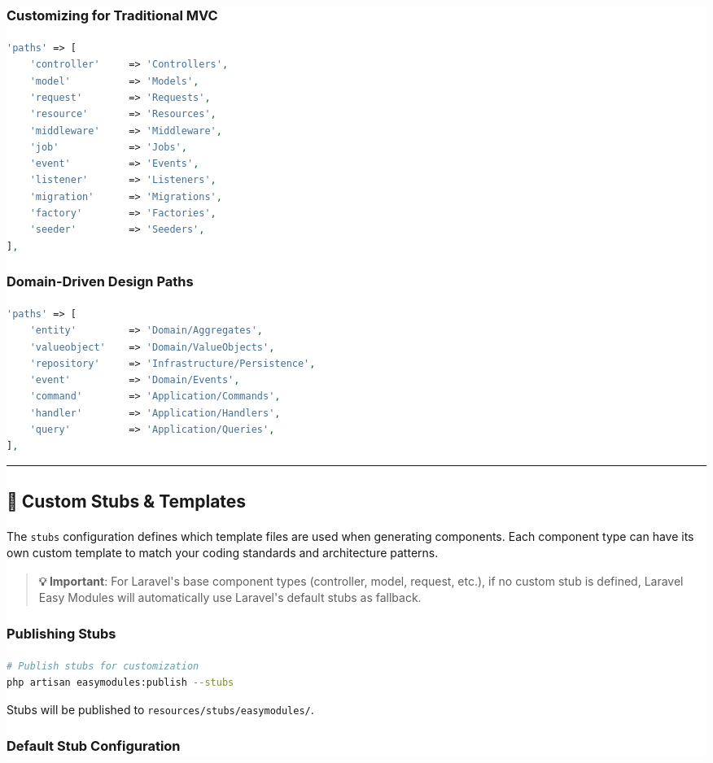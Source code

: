 ### Customizing for Traditional MVC

```php
'paths' => [
    'controller'     => 'Controllers',
    'model'          => 'Models',
    'request'        => 'Requests',
    'resource'       => 'Resources',
    'middleware'     => 'Middleware',
    'job'            => 'Jobs',
    'event'          => 'Events',
    'listener'       => 'Listeners',
    'migration'      => 'Migrations',
    'factory'        => 'Factories',
    'seeder'         => 'Seeders',
],
```

### Domain-Driven Design Paths

```php
'paths' => [
    'entity'         => 'Domain/Aggregates',
    'valueobject'    => 'Domain/ValueObjects',
    'repository'     => 'Infrastructure/Persistence',
    'event'          => 'Domain/Events',
    'command'        => 'Application/Commands',
    'handler'        => 'Application/Handlers',
    'query'          => 'Application/Queries',
],
```

---

## 📝 Custom Stubs & Templates

The `stubs` configuration defines which template files are used when generating components. Each component type can have its own custom template to match your coding standards and architecture patterns.

> **💡 Important**: For Laravel's base component types (controller, model, request, etc.), if no custom stub is defined, Laravel Easy Modules will automatically use Laravel's default stubs as fallback.

### Publishing Stubs

```bash
# Publish stubs for customization
php artisan easymodules:publish --stubs
```

Stubs will be published to `resources/stubs/easymodules/`.

### Default Stub Configuration
